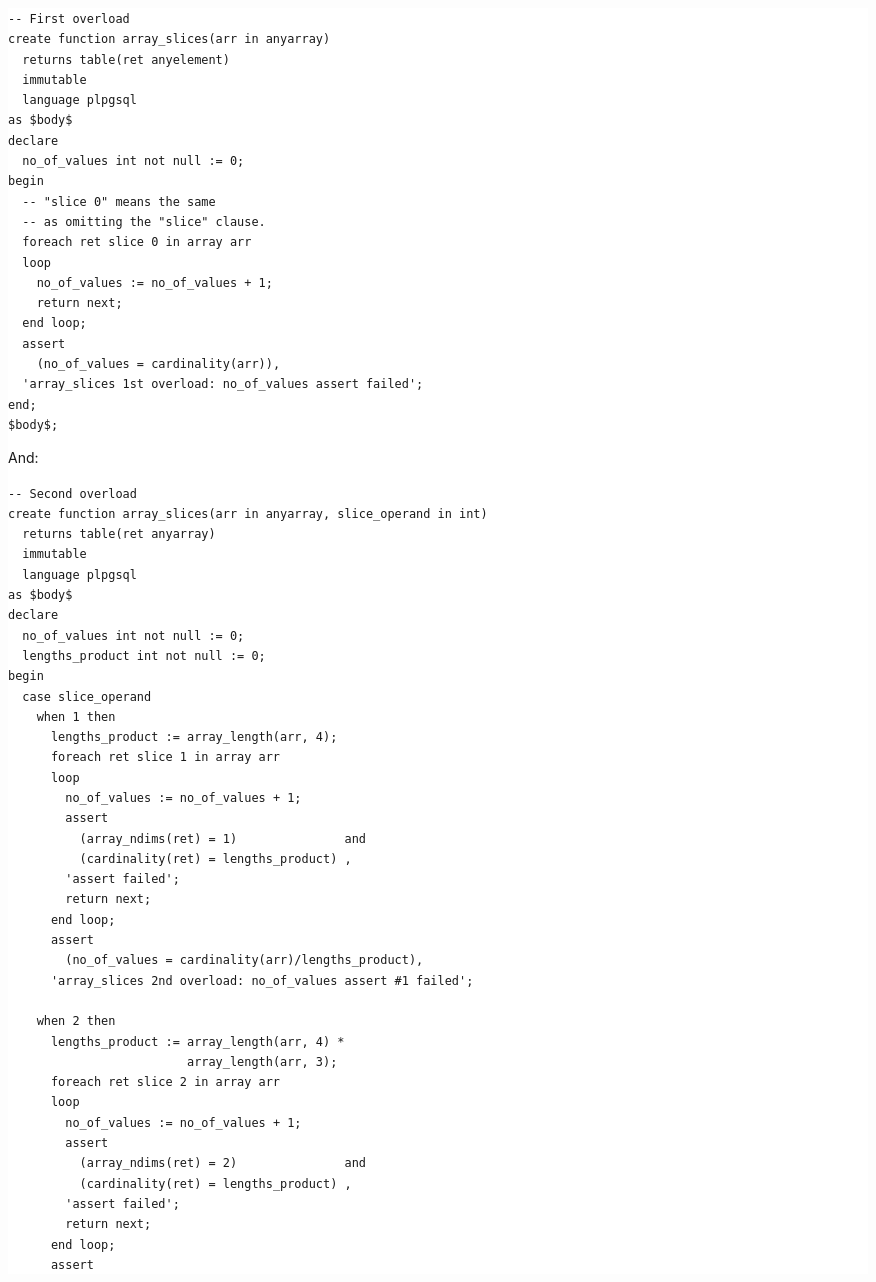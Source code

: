 ```postgresql
-- First overload
create function array_slices(arr in anyarray)
  returns table(ret anyelement)
  immutable
  language plpgsql
as $body$
declare
  no_of_values int not null := 0;
begin
  -- "slice 0" means the same
  -- as omitting the "slice" clause.
  foreach ret slice 0 in array arr
  loop
    no_of_values := no_of_values + 1;
    return next;
  end loop;
  assert
    (no_of_values = cardinality(arr)),
  'array_slices 1st overload: no_of_values assert failed';
end;
$body$;
```
And:
```postgresql
-- Second overload
create function array_slices(arr in anyarray, slice_operand in int)
  returns table(ret anyarray)
  immutable
  language plpgsql
as $body$
declare
  no_of_values int not null := 0;
  lengths_product int not null := 0;
begin
  case slice_operand
    when 1 then
      lengths_product := array_length(arr, 4);
      foreach ret slice 1 in array arr
      loop
        no_of_values := no_of_values + 1;
        assert
          (array_ndims(ret) = 1)               and
          (cardinality(ret) = lengths_product) ,
        'assert failed';
        return next;
      end loop;
      assert
        (no_of_values = cardinality(arr)/lengths_product),
      'array_slices 2nd overload: no_of_values assert #1 failed';

    when 2 then
      lengths_product := array_length(arr, 4) *
                         array_length(arr, 3);
      foreach ret slice 2 in array arr
      loop
        no_of_values := no_of_values + 1;
        assert
          (array_ndims(ret) = 2)               and
          (cardinality(ret) = lengths_product) ,
        'assert failed';
        return next;
      end loop;
      assert
```